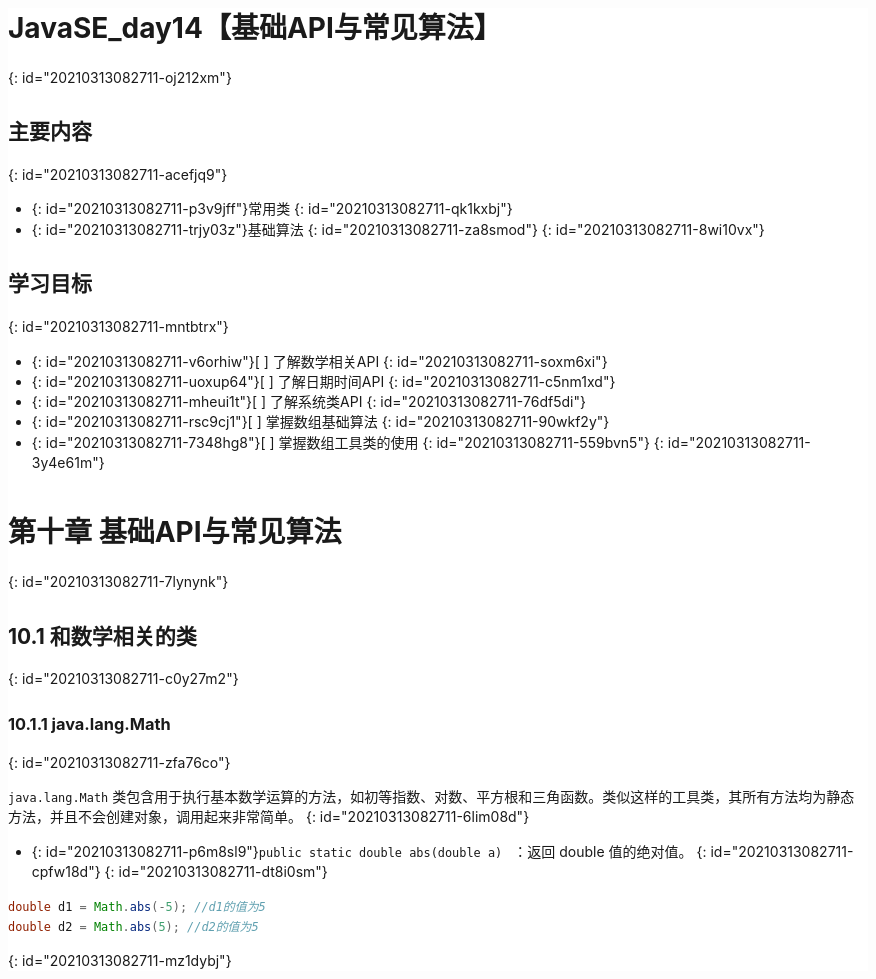 # JavaSE_day14【基础API与常见算法】
{: id="20210313082711-oj212xm"}

## 主要内容
{: id="20210313082711-acefjq9"}

* {: id="20210313082711-p3v9jff"}常用类
  {: id="20210313082711-qk1kxbj"}
* {: id="20210313082711-trjy03z"}基础算法
  {: id="20210313082711-za8smod"}
{: id="20210313082711-8wi10vx"}

## 学习目标
{: id="20210313082711-mntbtrx"}

* {: id="20210313082711-v6orhiw"}[ ] 了解数学相关API
  {: id="20210313082711-soxm6xi"}
* {: id="20210313082711-uoxup64"}[ ] 了解日期时间API
  {: id="20210313082711-c5nm1xd"}
* {: id="20210313082711-mheui1t"}[ ] 了解系统类API
  {: id="20210313082711-76df5di"}
* {: id="20210313082711-rsc9cj1"}[ ] 掌握数组基础算法
  {: id="20210313082711-90wkf2y"}
* {: id="20210313082711-7348hg8"}[ ] 掌握数组工具类的使用
  {: id="20210313082711-559bvn5"}
{: id="20210313082711-3y4e61m"}

# 第十章 基础API与常见算法
{: id="20210313082711-7lynynk"}

## 10.1 和数学相关的类
{: id="20210313082711-c0y27m2"}

### 10.1.1 java.lang.Math
{: id="20210313082711-zfa76co"}

`java.lang.Math` 类包含用于执行基本数学运算的方法，如初等指数、对数、平方根和三角函数。类似这样的工具类，其所有方法均为静态方法，并且不会创建对象，调用起来非常简单。
{: id="20210313082711-6lim08d"}

* {: id="20210313082711-p6m8sl9"}`public static double abs(double a) ` ：返回 double 值的绝对值。
  {: id="20210313082711-cpfw18d"}
{: id="20210313082711-dt8i0sm"}

```java
double d1 = Math.abs(-5); //d1的值为5
double d2 = Math.abs(5); //d2的值为5
```
{: id="20210313082711-mz1dybj"}
